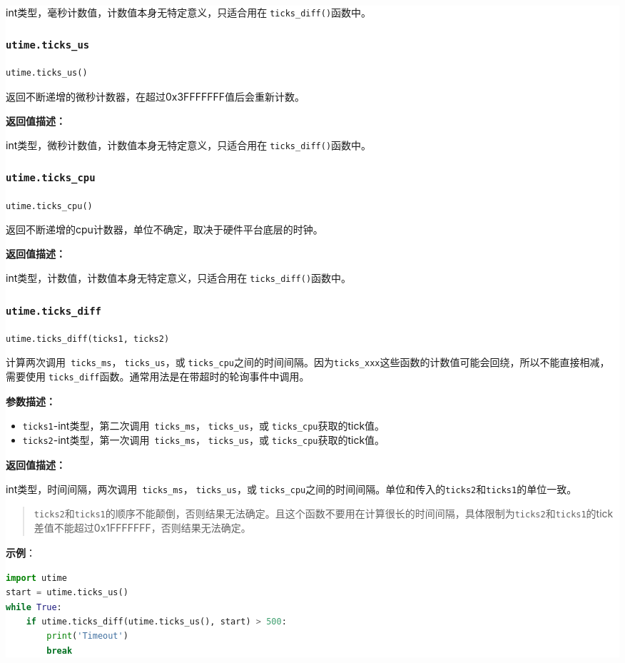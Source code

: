 int类型，毫秒计数值，计数值本身无特定意义，只适合用在 `ticks_diff()`函数中。

### `utime.ticks_us`

```python
utime.ticks_us()
```

返回不断递增的微秒计数器，在超过0x3FFFFFFF值后会重新计数。

**返回值描述：**

int类型，微秒计数值，计数值本身无特定意义，只适合用在 `ticks_diff()`函数中。

### `utime.ticks_cpu`

```python
utime.ticks_cpu()
```

返回不断递增的cpu计数器，单位不确定，取决于硬件平台底层的时钟。

**返回值描述：**

int类型，计数值，计数值本身无特定意义，只适合用在 `ticks_diff()`函数中。

### `utime.ticks_diff`

```python
utime.ticks_diff(ticks1, ticks2)
```

计算两次调用` ticks_ms`， `ticks_us`，或 `ticks_cpu`之间的时间间隔。因为`ticks_xxx`这些函数的计数值可能会回绕，所以不能直接相减，需要使用 `ticks_diff`函数。通常用法是在带超时的轮询事件中调用。

**参数描述：**

- `ticks1`-int类型，第二次调用` ticks_ms`， `ticks_us`，或 `ticks_cpu`获取的tick值。
- `ticks2`-int类型，第一次调用` ticks_ms`， `ticks_us`，或 `ticks_cpu`获取的tick值。

**返回值描述：**

int类型，时间间隔，两次调用` ticks_ms`， `ticks_us`，或 `ticks_cpu`之间的时间间隔。单位和传入的`ticks2`和`ticks1`的单位一致。



> `ticks2`和`ticks1`的顺序不能颠倒，否则结果无法确定。且这个函数不要用在计算很长的时间间隔，具体限制为`ticks2`和`ticks1`的tick差值不能超过0x1FFFFFFF，否则结果无法确定。



**示例**：

```python
import utime
start = utime.ticks_us()
while True:
    if utime.ticks_diff(utime.ticks_us(), start) > 500:
        print('Timeout')
        break
```
